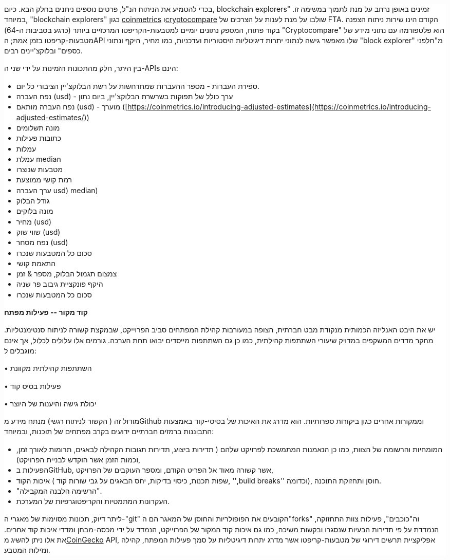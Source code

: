 בכדי להטמיע את הניתוח הנ"ל, פרטים נוספים ניתנים בחלק הבא. כיום, blockchain explorers" זמינים באופן נרחב על מנת לתמוך במשימה זו. במיוחד, "blockchain explorers" כגון [coinmetrics](https://coinmetrics.io/) ו[cryptocompare](https://www.cryptocompare.com/) שולבו על מנת לענות על הצרכים של FTA. הקודם הינו שירות ניתוח הצפנה בקוד פתוח, המספק נתונים יומיים למטבעות-הקריפטו המרכזיים ביותר (כרגע בסביבות ה-64) "Cryptocompare" הוא פלטפורמה עם נתוני מידע של מטבעות-קריפטו בזמן אמת; הAPI שלו מאפשר גישה לנתוני יתרות דיגיטליות היסטוריות ועדכניות, כמו מחיר, היקף ונתוני "block explorer" מ"חלפני כספים" ובלוקצ'יינים רבים.

בין היתר, חלק מהתכונות הזמינות על ידי שני ה-APIs הינם:

* ספירת העברות - מספר ההעברות שמתרחשות על רשת הבלוקצ'יין הציבורי כל יום.
* נפח העברה (usd) - ערך כולל של תפוקות בשרשרת הבלוקצ'יין, ביום נתון
* נפח העברה מותאם (usd) - מוערך ([https://coinmetrics.io/introducing-adjusted-estimates](https://coinmetrics.io/introducing-adjusted-estimates/))
* מונה תשלומים
* כתובות פעילות
* עמלות
* עמלת median
* מטבעות שנוצרו
* רמת קושי ממוצעת
* ערך העברה usd) median) 
* גודל הבלוק
* מונה בלוקים
* מחיר (usd)
* שווי שוק (usd)
* נפח מסחר (usd)
* סכום כל המטבעות שנכרו
* התאמת קושי
* צמצום תגמול הבלוק, מספר & זמן
* היקף פונקציית גיבוב פר שניה
* סכום כל המטבעות שנכרו

**קוד מקור -- פעילות מפתח**

יש את היבט האנליזה הכמותית מנקודת מבט חברתית, הצופה במעורבות קהילת המפתחים סביב הפרוייקט, שבמקצת קשורה לניתוח סנטימנטליות. מחקר מדדים המשקפים במדויק שיעורי השתתפות קהילתית, כמו כן גם השתתפות מייסדים יבואו תחת הערכה. גורמים אלו עלולים לכלול, אך אינם מוגבלים ל:

• השתתפות קהילתית מקוונת

• פעילות בסיס קוד

• יכולת גישה והיענות של היוצר

מודול זה ( הקשור לניתוח רגשי) מנתח מידע מGithub וממקורות אחרים כגון ביקורות ספרותיות. הוא מדרג את האיכות של בסיסי-קוד באמצעות התבוננות ברמזים חברתיים ידועים בקרב מפתחים של תוכנות, ובמיוחד:

* המומחיות והרשומה של הצוות, כמו כן הנאמנות המתמשכת לפרויקט שלהם ( תדירות ביצוע, תדירות תגובות הקהילה לבאגים, תרומות לאורך זמן, וכמות הזמן אשר הוקדש לבניית הפרויקט),
* הפעילות בGitHub, אשר קשורה מאוד אל הפריט הקודם, ומספר העוקבים של הפרויקט,
* איכות הקוד ( שפות תכנות, כיסוי בדיקות, יחס הבאגים על גבי שורות קוד, '',build breaks'' וכדומה), חוסן ותחזוקת התוכנה.
* "הרשימה הלבנה המקבילה".
* העקרונות המתמטיות והקריפטוגרפיות של המערכת.

ליתר דיוק, תכונות מסוימות של מאגרי ה-"git" הקובעים את הפופולריות והחוסן של המאגר הם ה"forks" וה"כוכבים", פעילות צוות התחזוקה, הנמדדת על פי תדירות הבעיות שנסגרו ובקשות משיכה, כמו גם איכות קוד המקור של הפרוייקט, הנמדד על ידי מכסה-מבחן ומדדי איכות קוד אחרים. את אלו ניתן להשיג מ[CoinGecko](https://www.coingecko.com/en) API, אפליקציית תרשים דירוגי של מטבעות-קריפטו אשר מדרג יתרות דיגיטליות על סמך פעילות המפתח, קהילה ונזילות המטבע.

